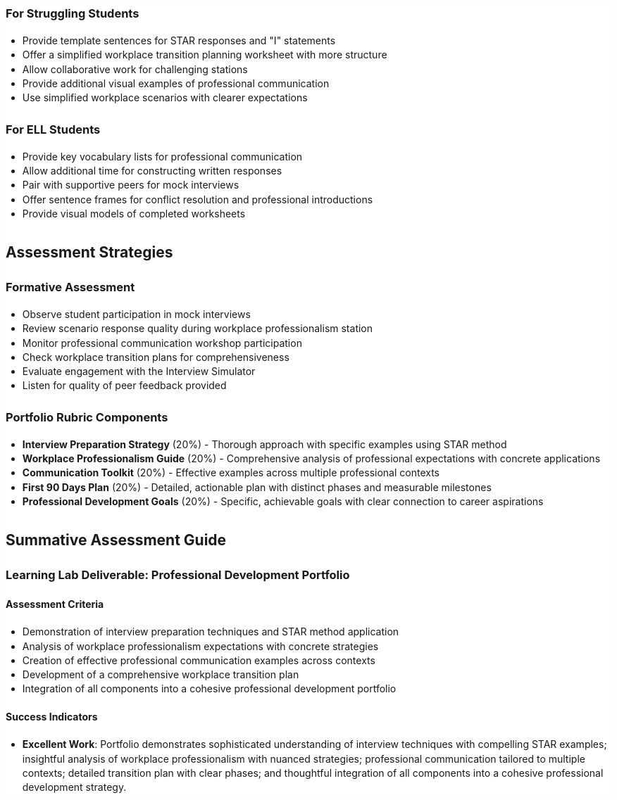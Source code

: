 ### For Struggling Students
- Provide template sentences for STAR responses and "I" statements
- Offer a simplified workplace transition planning worksheet with more structure
- Allow collaborative work for challenging stations
- Provide additional visual examples of professional communication
- Use simplified workplace scenarios with clearer expectations

### For ELL Students
- Provide key vocabulary lists for professional communication
- Allow additional time for constructing written responses
- Pair with supportive peers for mock interviews
- Offer sentence frames for conflict resolution and professional introductions
- Provide visual models of completed worksheets

## Assessment Strategies

### Formative Assessment
- Observe student participation in mock interviews
- Review scenario response quality during workplace professionalism station
- Monitor professional communication workshop participation
- Check workplace transition plans for comprehensiveness
- Evaluate engagement with the Interview Simulator
- Listen for quality of peer feedback provided

### Portfolio Rubric Components
- **Interview Preparation Strategy** (20%) - Thorough approach with specific examples using STAR method
- **Workplace Professionalism Guide** (20%) - Comprehensive analysis of professional expectations with concrete applications
- **Communication Toolkit** (20%) - Effective examples across multiple professional contexts
- **First 90 Days Plan** (20%) - Detailed, actionable plan with distinct phases and measurable milestones
- **Professional Development Goals** (20%) - Specific, achievable goals with clear connection to career aspirations

## Summative Assessment Guide

### Learning Lab Deliverable: Professional Development Portfolio

#### Assessment Criteria
- Demonstration of interview preparation techniques and STAR method application
- Analysis of workplace professionalism expectations with concrete strategies
- Creation of effective professional communication examples across contexts
- Development of a comprehensive workplace transition plan
- Integration of all components into a cohesive professional development portfolio

#### Success Indicators
- **Excellent Work**: Portfolio demonstrates sophisticated understanding of interview techniques with compelling STAR examples; insightful analysis of workplace professionalism with nuanced strategies; professional communication tailored to multiple contexts; detailed transition plan with clear phases; and thoughtful integration of all components into a cohesive professional development strategy.
